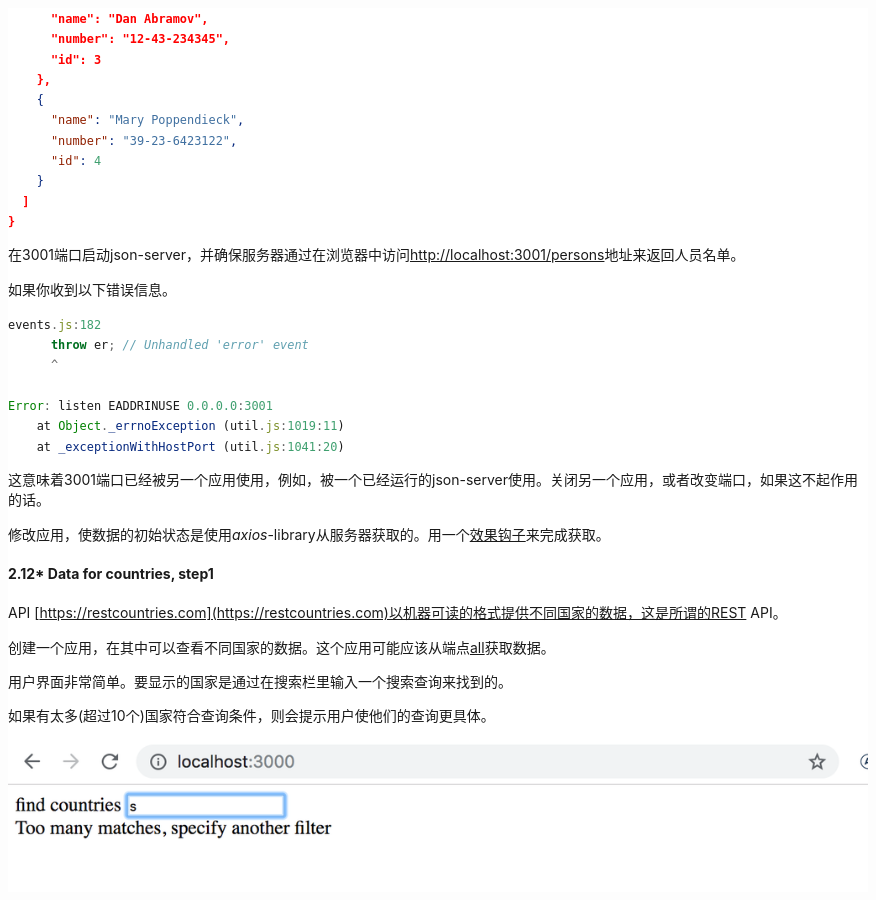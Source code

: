 ```json
      "name": "Dan Abramov",
      "number": "12-43-234345",
      "id": 3
    },
    {
      "name": "Mary Poppendieck",
      "number": "39-23-6423122",
      "id": 4
    }
  ]
}
```


 在3001端口启动json-server，并确保服务器通过在浏览器中访问<http://localhost:3001/persons>地址来返回人员名单。



 如果你收到以下错误信息。

```js
events.js:182
      throw er; // Unhandled 'error' event
      ^

Error: listen EADDRINUSE 0.0.0.0:3001
    at Object._errnoException (util.js:1019:11)
    at _exceptionWithHostPort (util.js:1041:20)
```


 这意味着3001端口已经被另一个应用使用，例如，被一个已经运行的json-server使用。关闭另一个应用，或者改变端口，如果这不起作用的话。


 修改应用，使数据的初始状态是使用<i>axios</i>-library从服务器获取的。用一个[效果钩子](https://reactjs.org/docs/hooks-effect.html)来完成获取。

<h4>2.12* Data for countries, step1</h4>


 API [https://restcountries.com](https://restcountries.com)以机器可读的格式提供不同国家的数据，这是所谓的REST API。


 创建一个应用，在其中可以查看不同国家的数据。这个应用可能应该从端点[all](https://restcountries.com/v3.1/all)获取数据。


 用户界面非常简单。要显示的国家是通过在搜索栏里输入一个搜索查询来找到的。


 如果有太多(超过10个)国家符合查询条件，则会提示用户使他们的查询更具体。

![](../../images/2/19b1.png)
